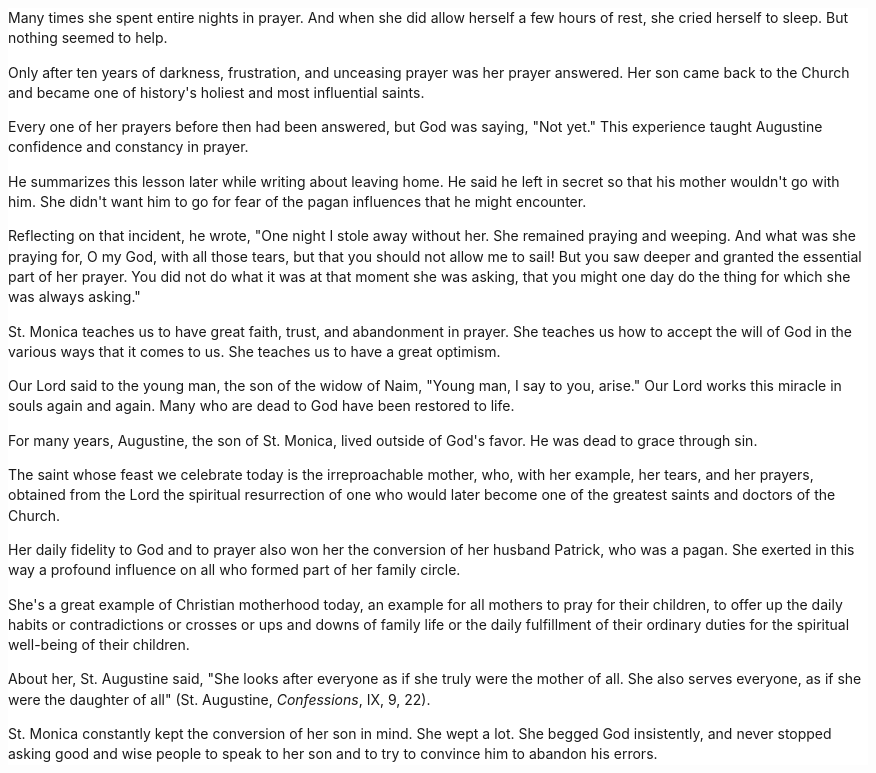 Many times she spent entire nights in prayer. And when she did allow
herself a few hours of rest, she cried herself to sleep. But nothing
seemed to help.

Only after ten years of darkness, frustration, and unceasing prayer was
her prayer answered. Her son came back to the Church and became one of
history\'s holiest and most influential saints.

Every one of her prayers before then had been answered, but God was
saying, "Not yet." This experience taught Augustine confidence and
constancy in prayer.

He summarizes this lesson later while writing about leaving home. He
said he left in secret so that his mother wouldn\'t go with him. She
didn\'t want him to go for fear of the pagan influences that he might
encounter.

Reflecting on that incident, he wrote, "One night I stole away without
her. She remained praying and weeping. And what was she praying for, O
my God, with all those tears, but that you should not allow me to sail!
But you saw deeper and granted the essential part of her prayer. You did
not do what it was at that moment she was asking, that you might one day
do the thing for which she was always asking."

St. Monica teaches us to have great faith, trust, and abandonment in
prayer. She teaches us how to accept the will of God in the various ways
that it comes to us. She teaches us to have a great optimism.

Our Lord said to the young man, the son of the widow of Naim, "Young
man, I say to you, arise." Our Lord works this miracle in souls again
and again. Many who are dead to God have been restored to life.

For many years, Augustine, the son of St. Monica, lived outside of
God\'s favor. He was dead to grace through sin.

The saint whose feast we celebrate today is the irreproachable mother,
who, with her example, her tears, and her prayers, obtained from the
Lord the spiritual resurrection of one who would later become one of the
greatest saints and doctors of the Church.

Her daily fidelity to God and to prayer also won her the conversion of
her husband Patrick, who was a pagan. She exerted in this way a profound
influence on all who formed part of her family circle.

She\'s a great example of Christian motherhood today, an example for all
mothers to pray for their children, to offer up the daily habits or
contradictions or crosses or ups and downs of family life or the daily
fulfillment of their ordinary duties for the spiritual well-being of
their children.

About her, St. Augustine said, "She looks after everyone as if she truly
were the mother of all. She also serves everyone, as if she were the
daughter of all" (St. Augustine, *Confessions*, IX, 9, 22).

St. Monica constantly kept the conversion of her son in mind. She wept a
lot. She begged God insistently, and never stopped asking good and wise
people to speak to her son and to try to convince him to abandon his
errors.
